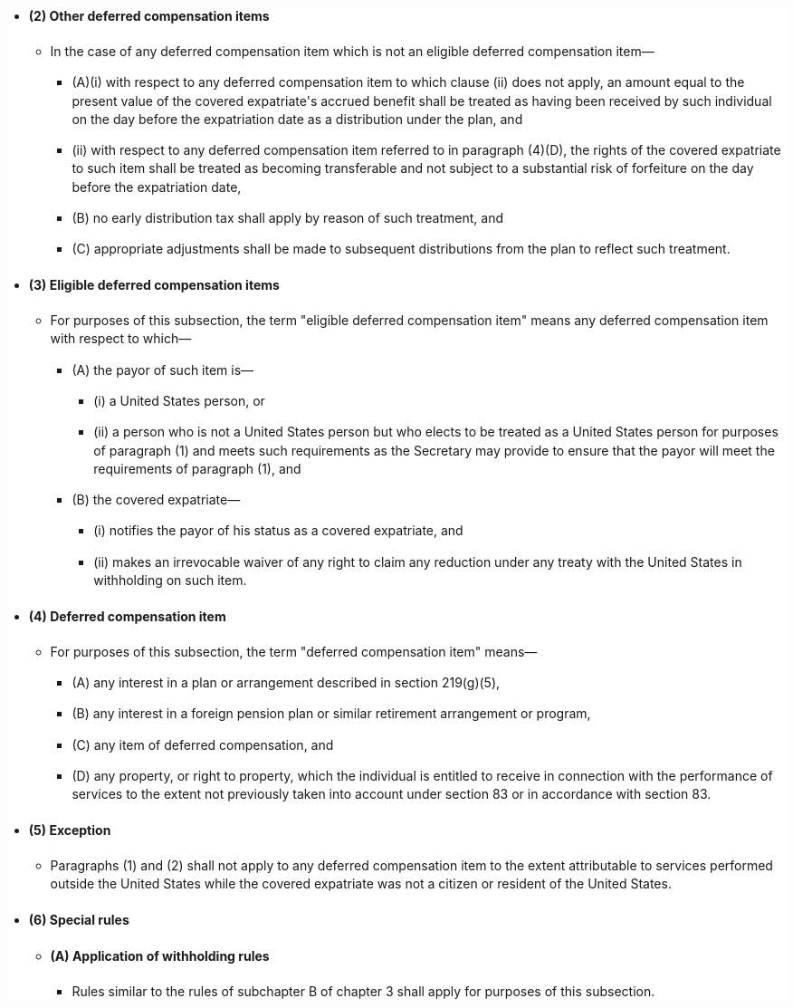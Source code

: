 * #### (2) Other deferred compensation items
  * In the case of any deferred compensation item which is not an eligible deferred compensation item—

    * (A)(i) with respect to any deferred compensation item to which clause (ii) does not apply, an amount equal to the present value of the covered expatriate's accrued benefit shall be treated as having been received by such individual on the day before the expatriation date as a distribution under the plan, and

    * (ii) with respect to any deferred compensation item referred to in paragraph (4)(D), the rights of the covered expatriate to such item shall be treated as becoming transferable and not subject to a substantial risk of forfeiture on the day before the expatriation date,

    * (B) no early distribution tax shall apply by reason of such treatment, and

    * (C) appropriate adjustments shall be made to subsequent distributions from the plan to reflect such treatment.

* #### (3) Eligible deferred compensation items
  * For purposes of this subsection, the term "eligible deferred compensation item" means any deferred compensation item with respect to which—

    * (A) the payor of such item is—

      * (i) a United States person, or

      * (ii) a person who is not a United States person but who elects to be treated as a United States person for purposes of paragraph (1) and meets such requirements as the Secretary may provide to ensure that the payor will meet the requirements of paragraph (1), and


    * (B) the covered expatriate—

      * (i) notifies the payor of his status as a covered expatriate, and

      * (ii) makes an irrevocable waiver of any right to claim any reduction under any treaty with the United States in withholding on such item.

* #### (4) Deferred compensation item
  * For purposes of this subsection, the term "deferred compensation item" means—

    * (A) any interest in a plan or arrangement described in section 219(g)(5),

    * (B) any interest in a foreign pension plan or similar retirement arrangement or program,

    * (C) any item of deferred compensation, and

    * (D) any property, or right to property, which the individual is entitled to receive in connection with the performance of services to the extent not previously taken into account under section 83 or in accordance with section 83.

* #### (5) Exception
  * Paragraphs (1) and (2) shall not apply to any deferred compensation item to the extent attributable to services performed outside the United States while the covered expatriate was not a citizen or resident of the United States.

* #### (6) Special rules
  * #### (A) Application of withholding rules
    * Rules similar to the rules of subchapter B of chapter 3 shall apply for purposes of this subsection.
